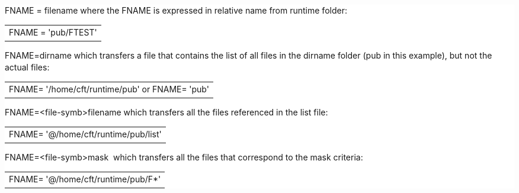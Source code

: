 

FNAME = filename where the FNAME is expressed in relative name from runtime folder:



<table cellspacing="0">
   <col/>
   <tbody>
      <tr>
         <td>FNAME = 'pub/FTEST'          </td>
      </tr>
   </tbody>
</table>



FNAME=dirname which transfers a file that contains the list of all files in the dirname folder (pub in this example), but not the actual files:



<table cellspacing="0">
   <col/>
   <tbody>
      <tr>
         <td>FNAME= '/home/cft/runtime/pub'  or FNAME= 'pub'          </td>
      </tr>
   </tbody>
</table>



FNAME=&lt;file-symb>filename which transfers all the files referenced in the list file:



<table cellspacing="0">
   <col/>
   <tbody>
      <tr>
         <td>FNAME= '@/home/cft/runtime/pub/list'         </td>
      </tr>
   </tbody>
</table>



FNAME=&lt;file-symb>mask  which transfers all the files that correspond to the mask criteria:



<table cellspacing="0">
   <col/>
   <tbody>
      <tr>
         <td>FNAME= '@/home/cft/runtime/pub/F*'         </td>
      </tr>
   </tbody>
</table>

